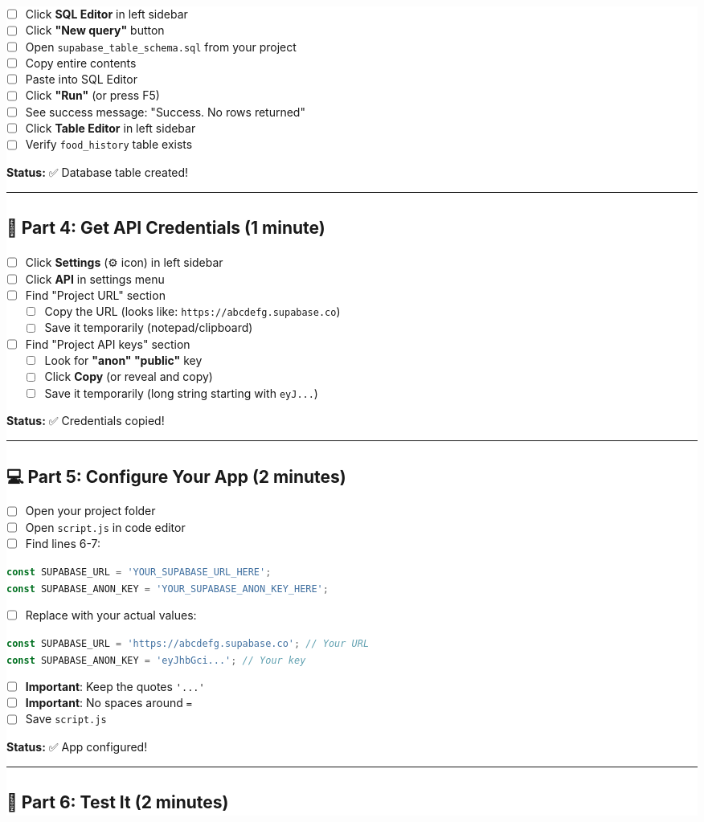 - [ ] Click **SQL Editor** in left sidebar
- [ ] Click **"New query"** button
- [ ] Open `supabase_table_schema.sql` from your project
- [ ] Copy entire contents
- [ ] Paste into SQL Editor
- [ ] Click **"Run"** (or press F5)
- [ ] See success message: "Success. No rows returned"
- [ ] Click **Table Editor** in left sidebar
- [ ] Verify `food_history` table exists

**Status:** ✅ Database table created!

---

## 🔑 Part 4: Get API Credentials (1 minute)

- [ ] Click **Settings** (⚙️ icon) in left sidebar
- [ ] Click **API** in settings menu
- [ ] Find "Project URL" section
  - [ ] Copy the URL (looks like: `https://abcdefg.supabase.co`)
  - [ ] Save it temporarily (notepad/clipboard)
- [ ] Find "Project API keys" section
  - [ ] Look for **"anon" "public"** key
  - [ ] Click **Copy** (or reveal and copy)
  - [ ] Save it temporarily (long string starting with `eyJ...`)

**Status:** ✅ Credentials copied!

---

## 💻 Part 5: Configure Your App (2 minutes)

- [ ] Open your project folder
- [ ] Open `script.js` in code editor
- [ ] Find lines 6-7:
```javascript
const SUPABASE_URL = 'YOUR_SUPABASE_URL_HERE';
const SUPABASE_ANON_KEY = 'YOUR_SUPABASE_ANON_KEY_HERE';
```

- [ ] Replace with your actual values:
```javascript
const SUPABASE_URL = 'https://abcdefg.supabase.co'; // Your URL
const SUPABASE_ANON_KEY = 'eyJhbGci...'; // Your key
```

- [ ] **Important**: Keep the quotes `'...'`
- [ ] **Important**: No spaces around `=`
- [ ] Save `script.js`

**Status:** ✅ App configured!

---

## 🧪 Part 6: Test It (2 minutes)
